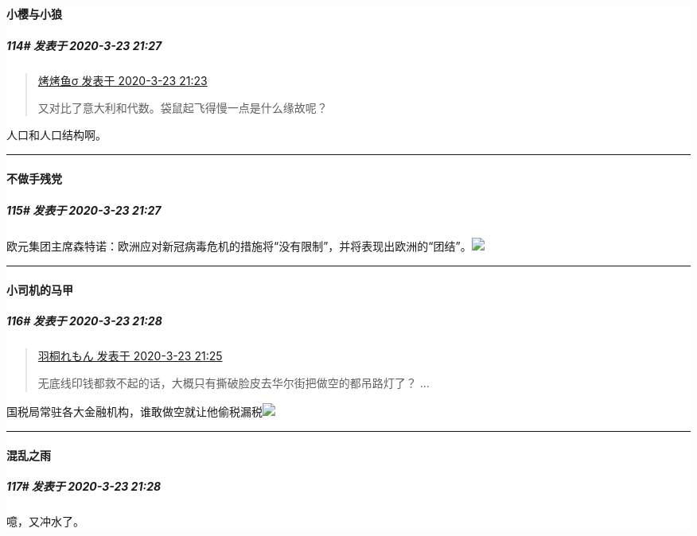 ####  小樱与小狼  
##### 114#       发表于 2020-3-23 21:27



<blockquote><a href="httphttps://bbs.saraba1st.com/2b/forum.php?mod=redirect&amp;goto=findpost&amp;pid=46849370&amp;ptid=1920488" target="_blank">烤烤鱼σ 发表于 2020-3-23 21:23</a>

又对比了意大利和代数。袋鼠起飞得慢一点是什么缘故呢？</blockquote>
人口和人口结构啊。







*****

####  不做手残党  
##### 115#       发表于 2020-3-23 21:27




欧元集团主席森特诺：欧洲应对新冠病毒危机的措施将“没有限制”，并将表现出欧洲的“团结”。<img src="https://static.saraba1st.com/image/smiley/face2017/006.png" referrerpolicy="no-referrer">







*****

####  小司机的马甲  
##### 116#       发表于 2020-3-23 21:28



<blockquote><a href="httphttps://bbs.saraba1st.com/2b/forum.php?mod=redirect&amp;goto=findpost&amp;pid=46849388&amp;ptid=1920488" target="_blank">羽桐れもん 发表于 2020-3-23 21:25</a>

无底线印钱都救不起的话，大概只有撕破脸皮去华尔街把做空的都吊路灯了？ ...</blockquote>
国税局常驻各大金融机构，谁敢做空就让他偷税漏税<img src="https://static.saraba1st.com/image/smiley/face2017/068.png" referrerpolicy="no-referrer">







*****

####  混乱之雨  
##### 117#       发表于 2020-3-23 21:28




噫，又冲水了。





